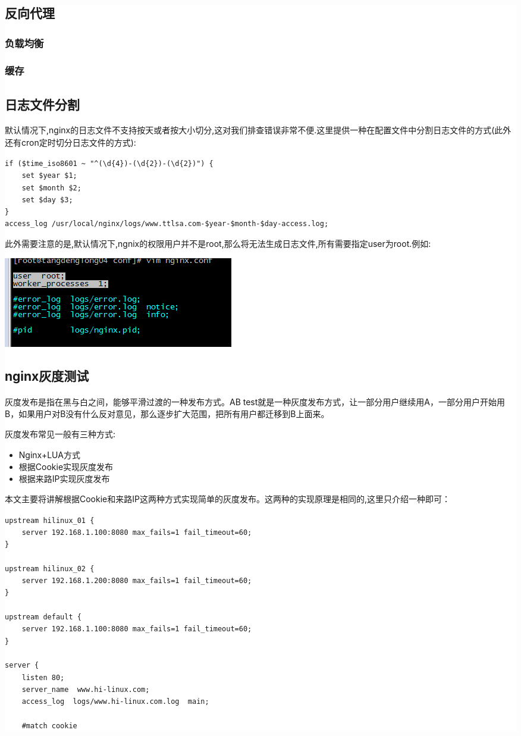 ## 反向代理

### 负载均衡

### 缓存



## 日志文件分割

默认情况下,nginx的日志文件不支持按天或者按大小切分,这对我们排查错误非常不便.这里提供一种在配置文件中分割日志文件的方式(此外还有cron定时切分日志文件的方式):

 

```shell
if ($time_iso8601 ~ "^(\d{4})-(\d{2})-(\d{2})") {
    set $year $1;
    set $month $2;
    set $day $3;
}
access_log /usr/local/nginx/logs/www.ttlsa.com-$year-$month-$day-access.log;
```

此外需要注意的是,默认情况下,ngnix的权限用户并不是root,那么将无法生成日志文件,所有需要指定user为root.例如:

![img](images/1621836593350-ebb8bad7-d0bd-4c07-9f92-ab7faa8603ad.png)

## nginx灰度测试

灰度发布是指在黑与白之间，能够平滑过渡的一种发布方式。AB test就是一种灰度发布方式，让一部分用户继续用A，一部分用户开始用B，如果用户对B没有什么反对意见，那么逐步扩大范围，把所有用户都迁移到B上面来。

灰度发布常见一般有三种方式:

- Nginx+LUA方式
- 根据Cookie实现灰度发布
- 根据来路IP实现灰度发布

本文主要将讲解根据Cookie和来路IP这两种方式实现简单的灰度发布。这两种的实现原理是相同的,这里只介绍一种即可：

```shell
upstream hilinux_01 {
    server 192.168.1.100:8080 max_fails=1 fail_timeout=60;
}

upstream hilinux_02 {
    server 192.168.1.200:8080 max_fails=1 fail_timeout=60;
}

upstream default {
    server 192.168.1.100:8080 max_fails=1 fail_timeout=60;
}

server {
    listen 80;
    server_name  www.hi-linux.com;
    access_log  logs/www.hi-linux.com.log  main;

    #match cookie
```